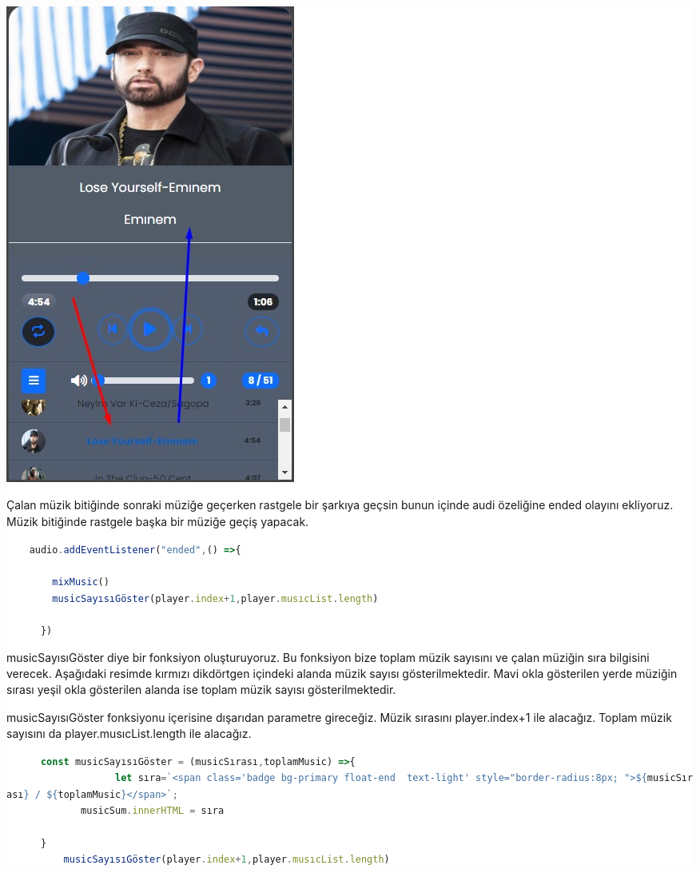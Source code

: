 ![img-23](images/21.jpg)

Çalan müzik bitiğinde sonraki müziğe geçerken rastgele bir şarkıya geçsin bunun içinde audi özeliğine ended olayını ekliyoruz. Müzik bitiğinde rastgele başka bir müziğe geçiş yapacak.

```javascript
    audio.addEventListener("ended",() =>{
        
        mixMusic()
        musicSayısıGöster(player.index+1,player.musıcList.length)
     
      })
```

musicSayısıGöster diye bir fonksiyon oluşturuyoruz. Bu fonksiyon bize toplam müzik sayısını ve çalan müziğin sıra bilgisini verecek. Aşağıdaki resimde kırmızı dikdörtgen içindeki alanda müzik sayısı gösterilmektedir. Mavi okla gösterilen yerde müziğin sırası yeşil okla gösterilen alanda ise toplam müzik sayısı gösterilmektedir.

 musicSayısıGöster fonksiyonu içerisine dışarıdan parametre gireceğiz. Müzik sırasını player.index+1 ile alacağız. Toplam müzik sayısını da player.musıcList.length ile alacağız.

```javascript
      const musicSayısıGöster = (musicSırası,toplamMusic) =>{
                   let sıra=`<span class='badge bg-primary float-end  text-light' style="border-radius:8px; ">${musicSırası} / ${toplamMusic}</span>`;
             musicSum.innerHTML = sıra
                 
      }
          musicSayısıGöster(player.index+1,player.musıcList.length)
```
